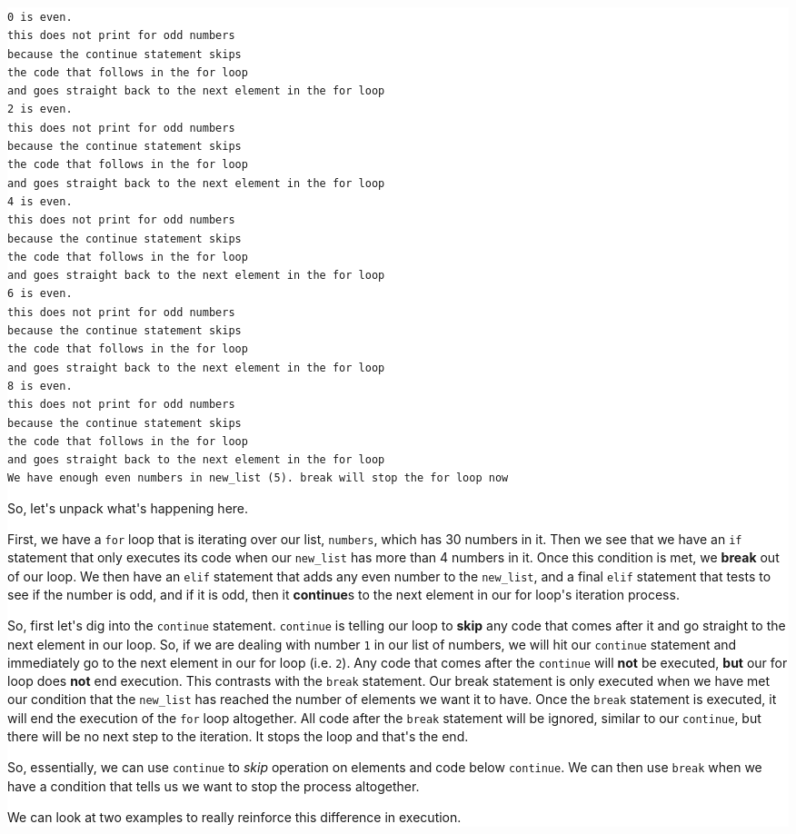    0 is even.
    this does not print for odd numbers
    because the continue statement skips
    the code that follows in the for loop
    and goes straight back to the next element in the for loop
    2 is even.
    this does not print for odd numbers
    because the continue statement skips
    the code that follows in the for loop
    and goes straight back to the next element in the for loop
    4 is even.
    this does not print for odd numbers
    because the continue statement skips
    the code that follows in the for loop
    and goes straight back to the next element in the for loop
    6 is even.
    this does not print for odd numbers
    because the continue statement skips
    the code that follows in the for loop
    and goes straight back to the next element in the for loop
    8 is even.
    this does not print for odd numbers
    because the continue statement skips
    the code that follows in the for loop
    and goes straight back to the next element in the for loop
    We have enough even numbers in new_list (5). break will stop the for loop now


So, let's unpack what's happening here. 

First, we have a `for` loop that is iterating over our list, `numbers`, which has 30 numbers in it. Then we see that we have an `if` statement that only executes its code when our `new_list` has more than 4 numbers in it. Once this condition is met, we **break** out of our loop. We then have an `elif` statement that adds any even number to the `new_list`, and a final `elif` statement that tests to see if the number is odd, and if it is odd, then it **continue**s to the next element in our for loop's iteration process. 

So, first let's dig into the `continue` statement. `continue` is telling our loop to **skip** any code that comes after it and go straight to the next element in our loop. So, if we are dealing with number `1` in our list of numbers, we will hit our `continue` statement and immediately go to the next element in our for loop (i.e. `2`). Any code that comes after the `continue` will **not** be executed, **but** our for loop does **not** end execution. This contrasts with the `break` statement. Our break statement is only executed when we have met our condition that the `new_list` has reached the number of elements we want it to have. Once the `break` statement is executed, it will end the execution of the `for` loop altogether. All code after the `break` statement will be ignored, similar to our `continue`, but there will be no next step to the iteration. It stops the loop and that's the end.

So, essentially, we can use `continue` to *skip* operation on elements and code below `continue`. We can then use `break` when we have a condition that tells us we want to stop the process altogether.

We can look at two examples to really reinforce this difference in execution.
